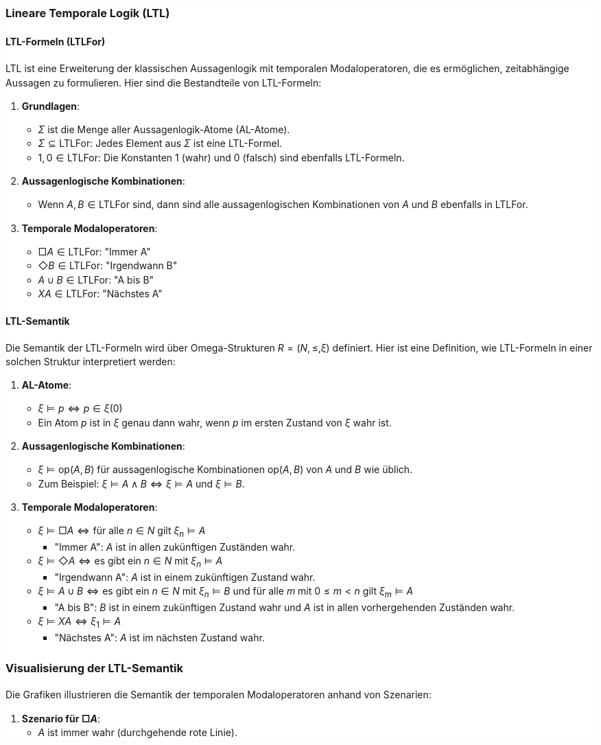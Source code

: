 ### Lineare Temporale Logik (LTL)

#### LTL-Formeln (LTLFor)

LTL ist eine Erweiterung der klassischen Aussagenlogik mit temporalen Modaloperatoren, die es ermöglichen, zeitabhängige Aussagen zu formulieren. Hier sind die Bestandteile von LTL-Formeln:

1. **Grundlagen**:
   - $\Sigma$ ist die Menge aller Aussagenlogik-Atome (AL-Atome).
   - $\Sigma \subseteq \text{LTLFor}$: Jedes Element aus $\Sigma$ ist eine LTL-Formel.
   - $1, 0 \in \text{LTLFor}$: Die Konstanten 1 (wahr) und 0 (falsch) sind ebenfalls LTL-Formeln.

2. **Aussagenlogische Kombinationen**:
   - Wenn $A, B \in \text{LTLFor}$ sind, dann sind alle aussagenlogischen Kombinationen von $A$ und $B$ ebenfalls in $\text{LTLFor}$.

3. **Temporale Modaloperatoren**:
   - $\Box A \in \text{LTLFor}$: "Immer A"
   - $\Diamond B \in \text{LTLFor}$: "Irgendwann B"
   - $A \cup B \in \text{LTLFor}$: "A bis B"
   - $X A \in \text{LTLFor}$: "Nächstes A"

#### LTL-Semantik

Die Semantik der LTL-Formeln wird über Omega-Strukturen $R = (N, \leq, \xi)$ definiert. Hier ist eine Definition, wie LTL-Formeln in einer solchen Struktur interpretiert werden:

1. **AL-Atome**:
   - $\xi \models p \Leftrightarrow p \in \xi(0)$
   - Ein Atom $p$ ist in $\xi$ genau dann wahr, wenn $p$ im ersten Zustand von $\xi$ wahr ist.

2. **Aussagenlogische Kombinationen**:
   - $\xi \models \text{op}(A, B)$ für aussagenlogische Kombinationen $\text{op}(A, B)$ von $A$ und $B$ wie üblich.
   - Zum Beispiel: $\xi \models A \land B \Leftrightarrow \xi \models A \text{ und } \xi \models B$.

3. **Temporale Modaloperatoren**:
   - $\xi \models \Box A \Leftrightarrow \text{für alle } n \in N \text{ gilt } \xi_n \models A$
     - "Immer A": $A$ ist in allen zukünftigen Zuständen wahr.
   - $\xi \models \Diamond A \Leftrightarrow \text{es gibt ein } n \in N \text{ mit } \xi_n \models A$
     - "Irgendwann A": $A$ ist in einem zukünftigen Zustand wahr.
   - $\xi \models A \cup B \Leftrightarrow \text{es gibt ein } n \in N \text{ mit } \xi_n \models B \text{ und für alle } m \text{ mit } 0 \leq m < n \text{ gilt } \xi_m \models A$
     - "A bis B": $B$ ist in einem zukünftigen Zustand wahr und $A$ ist in allen vorhergehenden Zuständen wahr.
   - $\xi \models X A \Leftrightarrow \xi_1 \models A$
     - "Nächstes A": $A$ ist im nächsten Zustand wahr.

### Visualisierung der LTL-Semantik

Die Grafiken illustrieren die Semantik der temporalen Modaloperatoren anhand von Szenarien:

1. **Szenario für $\Box A$**:
   - $A$ ist immer wahr (durchgehende rote Linie).
